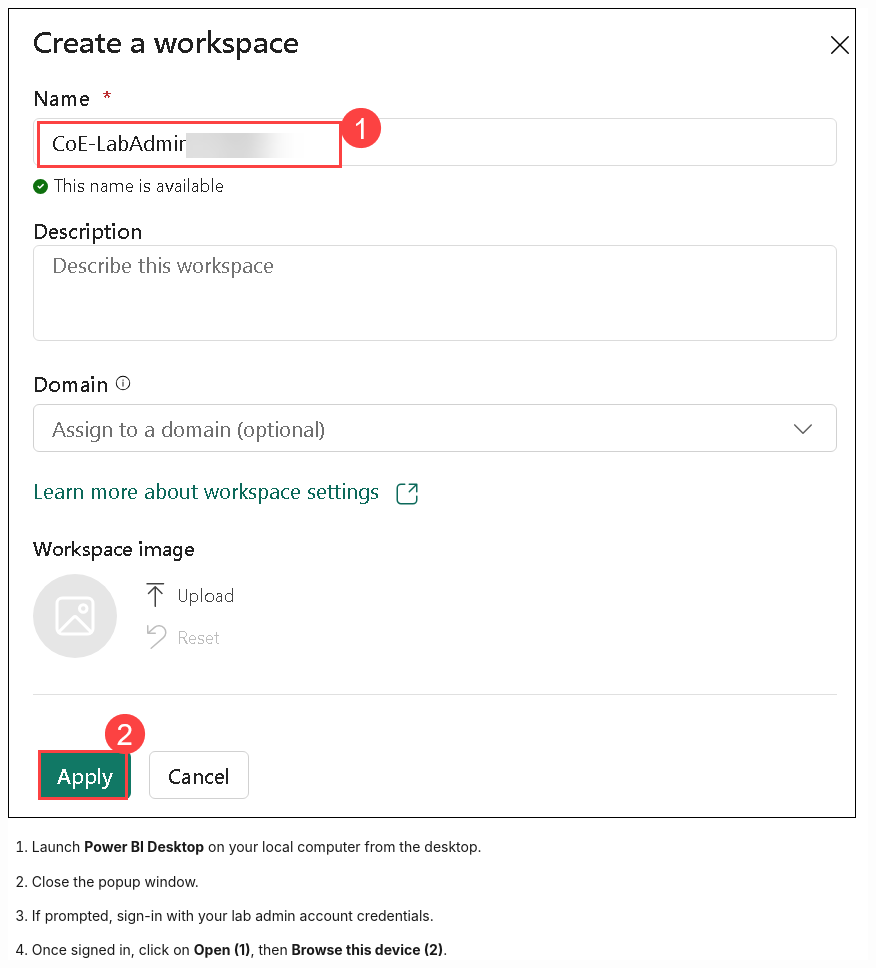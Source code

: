    ![](images/M02/pt10.png)

1. Launch **Power BI Desktop** on your local computer from the desktop.

1. Close the popup window.

1. If prompted, sign-in with your lab admin account credentials.

1. Once signed in, click on **Open (1)**, then **Browse this device (2)**.
